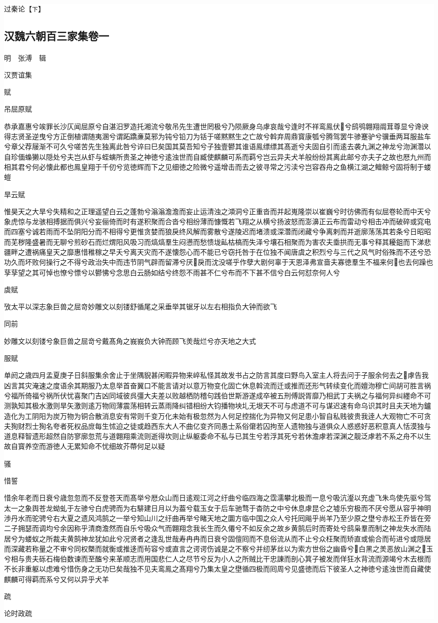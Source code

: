 过秦论【`下`】  

## 汉魏六朝百三家集卷一  

明　张溥　辑  

汉贾谊集  

赋  

吊屈原赋  

恭承嘉惠兮竢罪长沙仄闻屈原兮自湛汨罗造托湘流兮敬吊先生遭世罔极兮乃陨厥身乌虖哀哉兮逢时不祥鸾鳯伏兮鸱鸮翺翔阘茸尊显兮谗谀得志贤圣逆曳兮方正倒植谓随夷溷兮谓跖蹻亷莫邪为钝兮铅刀为铦于嗟黙黙生之亡故兮斡弃周鼎寳康瓠兮腾驾罢牛骖蹇驴兮骥垂两耳服盐车兮章父荐屦渐不可久兮嗟苦先生独离此咎兮谇曰巳矣国其莫吾知兮子独壹鬰其谁语鳯缥缥其髙逝兮夫固自引而逺去袭九渊之神龙兮沕渊濳以自珍偭蟂獭以隠处兮夫岂从虾与蛭螾所贵圣之神徳兮逺浊世而自臧使麒麟可系而羁兮岂云异夫犬羊般纷纷其离此邮兮亦夫子之故也厯九州而相其君兮何必懐此都也鳯皇翔于千仞兮览徳辉而下之见细徳之险微兮遥增击而去之彼寻常之污渎兮岂容吞舟之鱼横江湖之鳣鲸兮固将制于蝼螘  

旱云赋  

惟昊天之大旱兮失精和之正理遥望白云之蓬勃兮滃滃澹澹而妄止运清浊之澒洞兮正重沓而并起嵬隆崇以崔巍兮时彷佛而有似屈卷轮而中天兮象虎惊与龙骇相搏据而俱兴兮妄俪倚而时有遂积聚而合沓兮相纷薄而慷慨若飞翔之从横兮扬波怒而澎濞正云布而雷动兮相击冲而破碎或窕电而四塞兮诚若雨而不坠阴阳分而不相得兮更惟贪婪而狼戾终风解而雾散兮遂陵迟而堵溃或深濳而闭藏兮争离剌而并逝廓荡荡其若条兮日昭昭而芜秽隆盛暑而无聊兮煎砂石而烂煟阳风吸习而熇熇羣生闷懑而愁愦垅畆枯槁而失泽兮壤石相聚而为害农夫埀拱而无事兮释其耰鉏而下涕悲疆畔之遭祸痛皇天之靡惠惜稚稼之早夭兮离天灾而不遂懐怨心而不能已兮窃托咎于在位独不闻唐虞之积烈兮与三代之风气时俗殊而不还兮恐功久而坏败何操行之不得兮政治失中而违节阴气辟而留滞兮厌戾而沈没嗟乎作孽大剧何辜于天恩泽弗宣啬夫寡徳羣生不福来何也去何躁也孶孶望之其可悼也憭兮慓兮以鬰怫兮念思白云肠如结兮终怨不雨甚不仁兮布而不下甚不信兮白云何怼奈何人兮  

虡赋  

攷太平以深志象巨兽之屈竒妙雕文以刻镂舒循尾之采垂举其锯牙以左右相指负大钟而欲飞  

同前  

妙雕文以刻镂兮象巨兽之屈竒兮戴髙角之峩峩负大钟而顾飞羙哉烂兮亦天地之大式  

服赋  

单阏之歳四月孟夏庚子日斜服集余舍止于坐隅貎甚闲暇异物来崪私怪其故发书占之防言其度曰野鸟入室主人将去问于子服余何去之虖告我凶言其灾淹速之度语余其期服乃太息举首奋翼口不能言请对以意万物变化固亡休息斡流而迁或推而还形气转续变化而嬗沕穆亡间胡可胜言祸兮福所倚福兮祸所伏忧喜聚门吉凶同域彼呉彊大夫差以败越栖防稽句践伯世斯游遂成卒被五刑傅説胥靡乃相武丁夫祸之与福何异纠纆命不可测孰知其极水激则旱矢激则逺万物囘薄震荡相转云蒸雨降纠错相纷大钧播物坱圠无垠天不可与虑道不可与谋迟速有命乌识其时且夫天地为鑪造化为工阴阳为炭万物为铜合散消息安有常则千变万化未始有极忽然为人何足控揣化为异物又何足患小智自私贱彼贵我逹人大观物亡不可贪夫狥财烈士狥名夸者死权品庻每生怵迫之徒或趋西东大人不曲亿变齐同愚士系俗僒若囚拘至人遗物独与道俱众人惑惑好恶积意真人恬漠独与道息释智遗形超然自防寥廓忽荒与道翺翔乘流则逝得坎则止纵躯委命不私与已其生兮若浮其死兮若休澹虖若深渊之靓泛虖若不系之舟不以生故自寳养空而游徳人无累知命不忧细故芥蔕何足以疑  

骚  

惜誓  

惜余年老而日衰兮歳忽忽而不反登苍天而髙举兮厯众山而日逺观江河之纡曲兮临四海之霑濡攀北极而一息兮吸沆瀣以充虚飞朱鸟使先驱兮驾太一之象舆苍龙蚴虬于左骖兮白虎骋而为右騑建日月以为葢兮载玉女于后车驰骛于杳防之中兮休息虖昆仑之墟乐穷极而不厌兮愿从容乎神明渉丹水而驼骋兮右大夏之遗风鸿鹄之一举兮知山川之纡曲再举兮睹天地之圜方临中国之众人兮托囘飚乎尚羊乃至少原之壄兮赤松王乔皆在旁二子拥瑟而调均兮余因称乎清商澹然而自乐兮吸众气而翺翔念我长生而久僊兮不如反余之故乡黄鹄后时而寄处兮鸱枭羣而制之神龙失水而陆居兮为蝼蚁之所裁夫黄鹄神龙犹如此兮况贤者之逢乱世哉寿冉冉而日衰兮固儃囘而不息俗流从而不止兮众枉聚而矫直或偷合而茍进兮或隠居而深藏若称量之不审兮同权槩而就衡或推迻而茍容兮或直言之谔谔伤诚是之不察兮并纫茅丝以为索方世俗之幽昏兮白黑之羙恶放山渊之玉兮相与贵夫砾石梅伯数谏而至醢兮来革顺志而用国悲仁人之尽节兮反为小人之所贼比干忠諌而剖心箕子被发而佯狂水背流而源竭兮木去根而不长非重躯以虑难兮惜伤身之无功巳矣哉独不见夫鸾鳯之髙翔兮乃集太皇之壄循四极而囘周兮见盛徳而后下彼圣人之神徳兮逺浊世而自藏使麒麟可得羁而系兮又何以异乎犬羊  

疏  

论时政疏  
